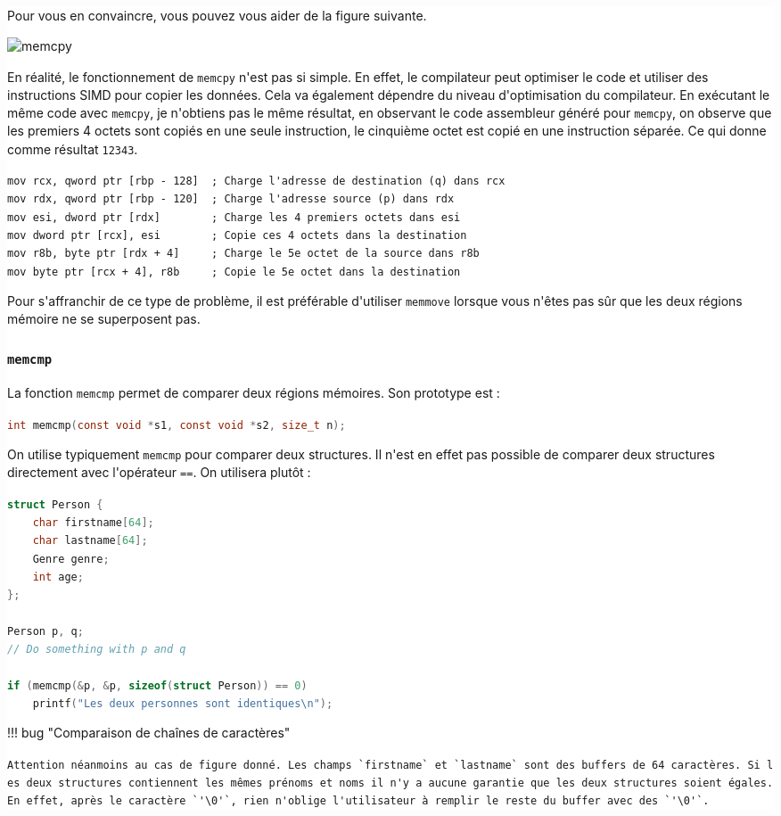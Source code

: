 ```c
```

Pour vous en convaincre, vous pouvez vous aider de la figure suivante.

![memcpy](/assets/images/memcpy.drawio)

En réalité, le fonctionnement de `memcpy` n'est pas si simple. En effet, le compilateur peut optimiser le code et utiliser des instructions SIMD pour copier les données. Cela va également dépendre du niveau d'optimisation du compilateur. En exécutant le même code avec `memcpy`, je n'obtiens pas le même résultat, en observant le code assembleur généré pour `memcpy`, on observe que les premiers 4 octets sont copiés en une seule instruction, le cinquième octet est copié en une instruction séparée. Ce qui donne comme résultat `12343`.

```text
mov rcx, qword ptr [rbp - 128]  ; Charge l'adresse de destination (q) dans rcx
mov rdx, qword ptr [rbp - 120]  ; Charge l'adresse source (p) dans rdx
mov esi, dword ptr [rdx]        ; Charge les 4 premiers octets dans esi
mov dword ptr [rcx], esi        ; Copie ces 4 octets dans la destination
mov r8b, byte ptr [rdx + 4]     ; Charge le 5e octet de la source dans r8b
mov byte ptr [rcx + 4], r8b     ; Copie le 5e octet dans la destination
```

Pour s'affranchir de ce type de problème, il est préférable d'utiliser  `memmove` lorsque vous n'êtes pas sûr que les deux régions mémoire ne se superposent pas.

### `memcmp`

La fonction `memcmp` permet de comparer deux régions mémoires. Son prototype est :

```c
int memcmp(const void *s1, const void *s2, size_t n);
```

On utilise typiquement `memcmp` pour comparer deux structures. Il n'est en effet pas possible de comparer deux structures directement avec l'opérateur `==`. On utilisera plutôt :

```c
struct Person {
    char firstname[64];
    char lastname[64];
    Genre genre;
    int age;
};

Person p, q;
// Do something with p and q

if (memcmp(&p, &p, sizeof(struct Person)) == 0)
    printf("Les deux personnes sont identiques\n");
```

!!! bug "Comparaison de chaînes de caractères"

    Attention néanmoins au cas de figure donné. Les champs `firstname` et `lastname` sont des buffers de 64 caractères. Si les deux structures contiennent les mêmes prénoms et noms il n'y a aucune garantie que les deux structures soient égales. En effet, après le caractère `'\0'`, rien n'oblige l'utilisateur à remplir le reste du buffer avec des `'\0'`.
